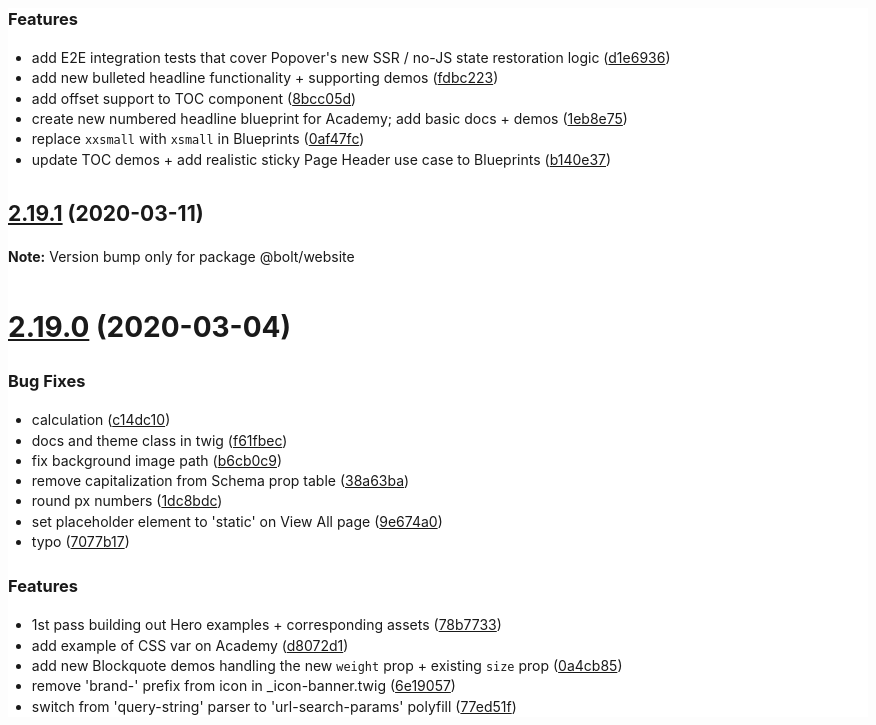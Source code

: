 

### Features

* add E2E integration tests that cover Popover's new SSR / no-JS state restoration logic ([d1e6936](https://github.com/bolt-design-system/bolt/commit/d1e6936dcdec42386cfa3540ad9737b7a63616c3))
* add new bulleted headline functionality + supporting demos ([fdbc223](https://github.com/bolt-design-system/bolt/commit/fdbc223ed9ee1b5f2a988a94bbcb0306beca6fa9))
* add offset support to TOC component ([8bcc05d](https://github.com/bolt-design-system/bolt/commit/8bcc05d94303d3193e48bcfe786be0167588e14f))
* create new numbered headline blueprint for Academy; add basic docs + demos ([1eb8e75](https://github.com/bolt-design-system/bolt/commit/1eb8e753d0e515165a1bee98b9420f08020e0106))
* replace `xxsmall` with `xsmall` in Blueprints ([0af47fc](https://github.com/bolt-design-system/bolt/commit/0af47fc59d830e1989dcf98d189619d6b8bfcfd7))
* update TOC demos + add realistic sticky Page Header use case to Blueprints ([b140e37](https://github.com/bolt-design-system/bolt/commit/b140e37be83cf4d0f8ae25cb8255856e0ad6a725))





## [2.19.1](https://github.com/bolt-design-system/bolt/compare/v2.19.0...v2.19.1) (2020-03-11)

**Note:** Version bump only for package @bolt/website





# [2.19.0](https://github.com/bolt-design-system/bolt/compare/v2.18.1...v2.19.0) (2020-03-04)


### Bug Fixes

* calculation ([c14dc10](https://github.com/bolt-design-system/bolt/commit/c14dc10ca88c063d6aab4e17caee904f886e5f24))
* docs and theme class in twig ([f61fbec](https://github.com/bolt-design-system/bolt/commit/f61fbec99b6c04358fa790e4e44e582e212abf89))
* fix background image path ([b6cb0c9](https://github.com/bolt-design-system/bolt/commit/b6cb0c9f7404a9ab31df1f34add143aa0f87b433))
* remove capitalization from Schema prop table ([38a63ba](https://github.com/bolt-design-system/bolt/commit/38a63ba4308d8373dabb78a622b7f6405eb5db31))
* round px numbers ([1dc8bdc](https://github.com/bolt-design-system/bolt/commit/1dc8bdc91e0d323b1272f3108a2e9d91c35f189b))
* set placeholder element to 'static' on View All page ([9e674a0](https://github.com/bolt-design-system/bolt/commit/9e674a0e1f818b0bcf6e5f08ea868453718a3697))
* typo ([7077b17](https://github.com/bolt-design-system/bolt/commit/7077b17ade3d6a974b2faae6f4901c536419db49))


### Features

* 1st pass building out Hero examples + corresponding assets ([78b7733](https://github.com/bolt-design-system/bolt/commit/78b773300eccf95aa6959210ca35fb8d1e201798))
* add example of CSS var on Academy ([d8072d1](https://github.com/bolt-design-system/bolt/commit/d8072d145ff626bfff31972126e304fd8316a5d8))
* add new Blockquote demos handling the new `weight` prop + existing `size` prop ([0a4cb85](https://github.com/bolt-design-system/bolt/commit/0a4cb8594c24fd6bca0769232d0e414c411742b6))
* remove 'brand-' prefix from icon in _icon-banner.twig ([6e19057](https://github.com/bolt-design-system/bolt/commit/6e19057a88e9e5c90343899d23dbc6c8b7d819a3))
* switch from 'query-string' parser to 'url-search-params' polyfill ([77ed51f](https://github.com/bolt-design-system/bolt/commit/77ed51fb71440eecc26b524892831ad21a9a1fe7))
